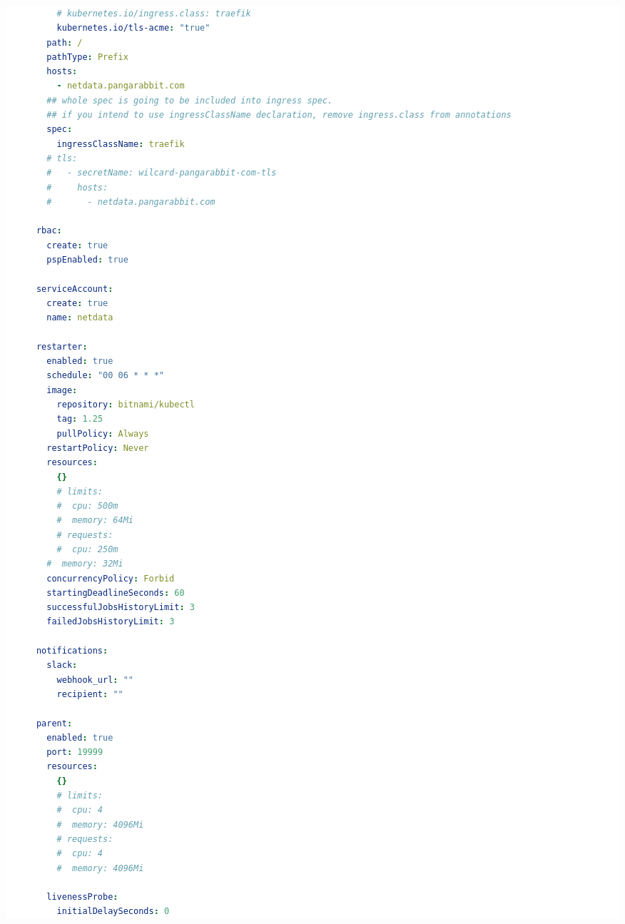 ```yaml
          # kubernetes.io/ingress.class: traefik
          kubernetes.io/tls-acme: "true"
        path: /
        pathType: Prefix
        hosts:
          - netdata.pangarabbit.com
        ## whole spec is going to be included into ingress spec.
        ## if you intend to use ingressClassName declaration, remove ingress.class from annotations
        spec:
          ingressClassName: traefik
        # tls:
        #   - secretName: wilcard-pangarabbit-com-tls
        #     hosts:
        #       - netdata.pangarabbit.com

      rbac:
        create: true
        pspEnabled: true

      serviceAccount:
        create: true
        name: netdata

      restarter:
        enabled: true
        schedule: "00 06 * * *"
        image:
          repository: bitnami/kubectl
          tag: 1.25
          pullPolicy: Always
        restartPolicy: Never
        resources:
          {}
          # limits:
          #  cpu: 500m
          #  memory: 64Mi
          # requests:
          #  cpu: 250m
        #  memory: 32Mi
        concurrencyPolicy: Forbid
        startingDeadlineSeconds: 60
        successfulJobsHistoryLimit: 3
        failedJobsHistoryLimit: 3

      notifications:
        slack:
          webhook_url: ""
          recipient: ""

      parent:
        enabled: true
        port: 19999
        resources:
          {}
          # limits:
          #  cpu: 4
          #  memory: 4096Mi
          # requests:
          #  cpu: 4
          #  memory: 4096Mi

        livenessProbe:
          initialDelaySeconds: 0
```